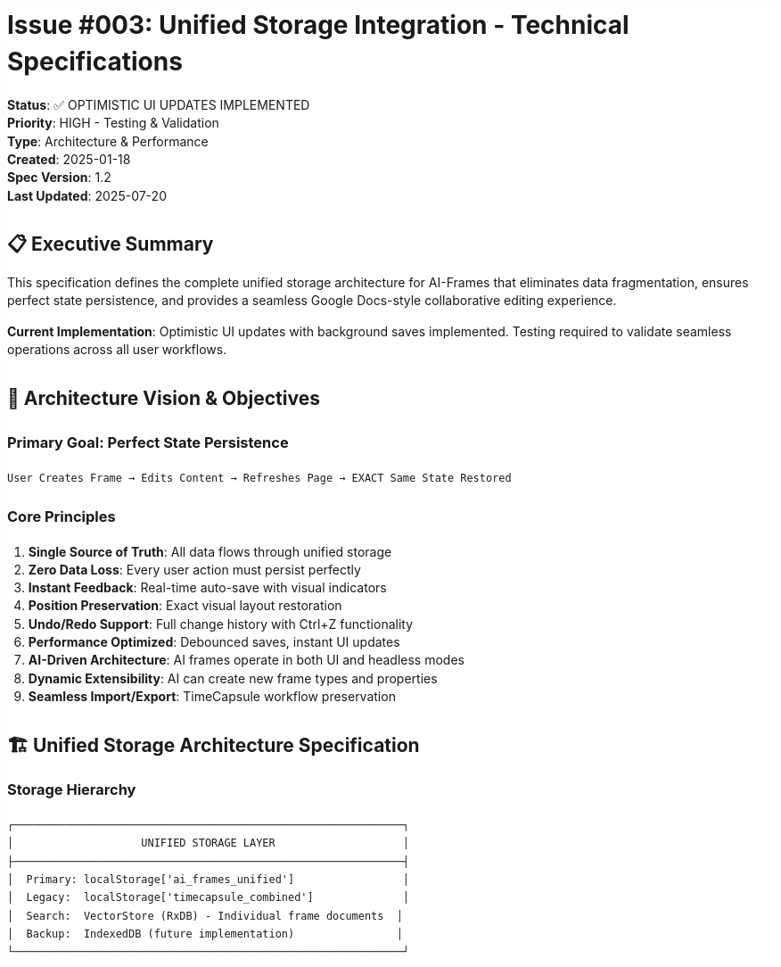 # Issue #003: Unified Storage Integration - Technical Specifications

**Status**: ✅ OPTIMISTIC UI UPDATES IMPLEMENTED  
**Priority**: HIGH - Testing & Validation  
**Type**: Architecture & Performance  
**Created**: 2025-01-18  
**Spec Version**: 1.2  
**Last Updated**: 2025-07-20  

## 📋 **Executive Summary**

This specification defines the complete unified storage architecture for AI-Frames that eliminates data fragmentation, ensures perfect state persistence, and provides a seamless Google Docs-style collaborative editing experience.

**Current Implementation**: Optimistic UI updates with background saves implemented. Testing required to validate seamless operations across all user workflows.

## 🎯 **Architecture Vision & Objectives**

### **Primary Goal: Perfect State Persistence**
```
User Creates Frame → Edits Content → Refreshes Page → EXACT Same State Restored
```

### **Core Principles**
1. **Single Source of Truth**: All data flows through unified storage
2. **Zero Data Loss**: Every user action must persist perfectly
3. **Instant Feedback**: Real-time auto-save with visual indicators
4. **Position Preservation**: Exact visual layout restoration
5. **Undo/Redo Support**: Full change history with Ctrl+Z functionality
6. **Performance Optimized**: Debounced saves, instant UI updates
7. **AI-Driven Architecture**: AI frames operate in both UI and headless modes
8. **Dynamic Extensibility**: AI can create new frame types and properties
9. **Seamless Import/Export**: TimeCapsule workflow preservation

## 🏗️ **Unified Storage Architecture Specification**

### **Storage Hierarchy**
```
┌─────────────────────────────────────────────────────────────┐
│                    UNIFIED STORAGE LAYER                    │
├─────────────────────────────────────────────────────────────┤
│  Primary: localStorage['ai_frames_unified']                 │
│  Legacy:  localStorage['timecapsule_combined']              │
│  Search:  VectorStore (RxDB) - Individual frame documents  │
│  Backup:  IndexedDB (future implementation)                │
└─────────────────────────────────────────────────────────────┘
```
